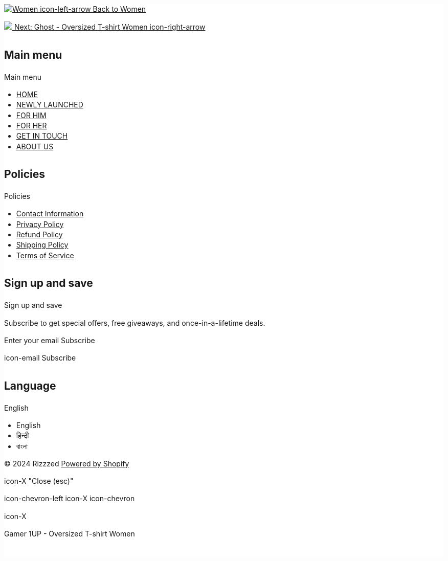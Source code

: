 [
![Women](//www.rizzzed.com/cdn/shop/collections/WhatsApp_Image_2024-02-15_at_03.43.45.jpg?v=1707977612&width=5760)
icon-left-arrow Back to Women ](/collections/oversized-rizzzlers)

[
![](//www.rizzzed.com/cdn/shop/files/DSC03724_0cc52160-40ee-4a12-9e77-1150f6acc058.jpg?v=1711609498&width=5760)
Next: Ghost - Oversized T-shirt Women icon-right-arrow
](/collections/oversized-rizzzlers/products/ghost-oversized-t-shirt-women)

##  Main menu

Main menu

  * [HOME](/)
  * [NEWLY LAUNCHED](/collections/powerplay)
  * [FOR HIM](/collections/male)
  * [FOR HER](/collections/oversized-rizzzlers)
  * [GET IN TOUCH ](/pages/contact)
  * [ABOUT US](/pages/about-us)

##  Policies

Policies

  * [Contact Information](/policies/contact-information)
  * [Privacy Policy](/policies/privacy-policy)
  * [Refund Policy](/policies/refund-policy)
  * [Shipping Policy](/policies/shipping-policy)
  * [Terms of Service](/policies/terms-of-service)

## Sign up and save

Sign up and save

Subscribe to get special offers, free giveaways, and once-in-a-lifetime deals.

Enter your email Subscribe

icon-email Subscribe

##  Language

English

  * English 
  * हिन्दी 
  * বাংলা 

© 2024 Rizzzed [Powered by
Shopify](https://www.shopify.com?utm_campaign=poweredby&utm_medium=shopify&utm_source=onlinestore)

icon-X "Close (esc)"

icon-chevron-left icon-X icon-chevron

icon-X

Gamer 1UP - Oversized T-shirt Women

![]()

